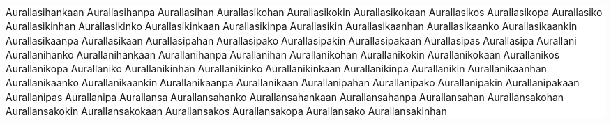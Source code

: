 Aurallasihankaan
Aurallasihanpa
Aurallasihan
Aurallasikohan
Aurallasikokin
Aurallasikokaan
Aurallasikos
Aurallasikopa
Aurallasiko
Aurallasikinhan
Aurallasikinko
Aurallasikinkaan
Aurallasikinpa
Aurallasikin
Aurallasikaanhan
Aurallasikaanko
Aurallasikaankin
Aurallasikaanpa
Aurallasikaan
Aurallasipahan
Aurallasipako
Aurallasipakin
Aurallasipakaan
Aurallasipas
Aurallasipa
Aurallani
Aurallanihanko
Aurallanihankaan
Aurallanihanpa
Aurallanihan
Aurallanikohan
Aurallanikokin
Aurallanikokaan
Aurallanikos
Aurallanikopa
Aurallaniko
Aurallanikinhan
Aurallanikinko
Aurallanikinkaan
Aurallanikinpa
Aurallanikin
Aurallanikaanhan
Aurallanikaanko
Aurallanikaankin
Aurallanikaanpa
Aurallanikaan
Aurallanipahan
Aurallanipako
Aurallanipakin
Aurallanipakaan
Aurallanipas
Aurallanipa
Aurallansa
Aurallansahanko
Aurallansahankaan
Aurallansahanpa
Aurallansahan
Aurallansakohan
Aurallansakokin
Aurallansakokaan
Aurallansakos
Aurallansakopa
Aurallansako
Aurallansakinhan